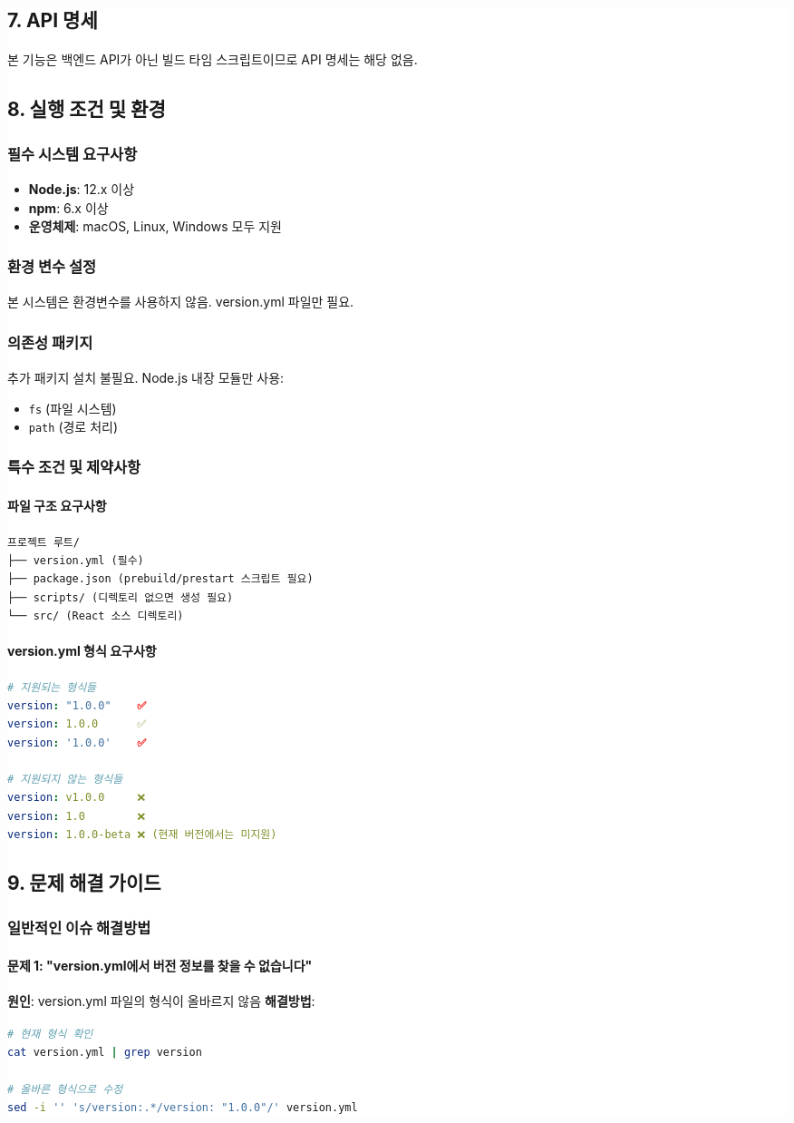 ## 7. API 명세

본 기능은 백엔드 API가 아닌 빌드 타임 스크립트이므로 API 명세는 해당 없음.

## 8. 실행 조건 및 환경

### 필수 시스템 요구사항
- **Node.js**: 12.x 이상
- **npm**: 6.x 이상
- **운영체제**: macOS, Linux, Windows 모두 지원

### 환경 변수 설정
본 시스템은 환경변수를 사용하지 않음. version.yml 파일만 필요.

### 의존성 패키지
추가 패키지 설치 불필요. Node.js 내장 모듈만 사용:
- `fs` (파일 시스템)
- `path` (경로 처리)

### 특수 조건 및 제약사항

#### 파일 구조 요구사항
```
프로젝트 루트/
├── version.yml (필수)
├── package.json (prebuild/prestart 스크립트 필요)
├── scripts/ (디렉토리 없으면 생성 필요)
└── src/ (React 소스 디렉토리)
```

#### version.yml 형식 요구사항
```yaml
# 지원되는 형식들
version: "1.0.0"    ✅
version: 1.0.0      ✅
version: '1.0.0'    ✅

# 지원되지 않는 형식들
version: v1.0.0     ❌
version: 1.0        ❌
version: 1.0.0-beta ❌ (현재 버전에서는 미지원)
```

## 9. 문제 해결 가이드

### 일반적인 이슈 해결방법

#### 문제 1: "version.yml에서 버전 정보를 찾을 수 없습니다"
**원인**: version.yml 파일의 형식이 올바르지 않음
**해결방법**:
```bash
# 현재 형식 확인
cat version.yml | grep version

# 올바른 형식으로 수정
sed -i '' 's/version:.*/version: "1.0.0"/' version.yml
```
